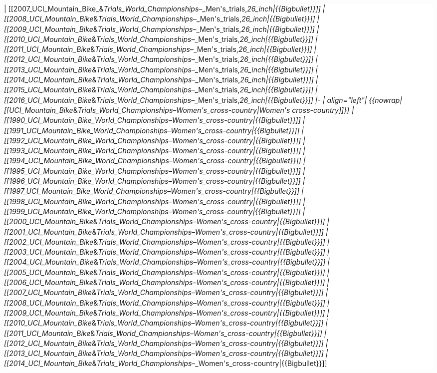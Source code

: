 | [[2007_UCI_Mountain_Bike_&_Trials_World_Championships_–_Men's_trials,_26_inch|{{Bigbullet}}]]
| [[2008_UCI_Mountain_Bike_&_Trials_World_Championships_–_Men's_trials,_26_inch|{{Bigbullet}}]]
| [[2009_UCI_Mountain_Bike_&_Trials_World_Championships_–_Men's_trials,_26_inch|{{Bigbullet}}]]
| [[2010_UCI_Mountain_Bike_&_Trials_World_Championships_–_Men's_trials,_26_inch|{{Bigbullet}}]]
| [[2011_UCI_Mountain_Bike_&_Trials_World_Championships_–_Men's_trials,_26_inch|{{Bigbullet}}]]
| [[2012_UCI_Mountain_Bike_&_Trials_World_Championships_–_Men's_trials,_26_inch|{{Bigbullet}}]]
| [[2013_UCI_Mountain_Bike_&_Trials_World_Championships_–_Men's_trials,_26_inch|{{Bigbullet}}]]
| [[2014_UCI_Mountain_Bike_&_Trials_World_Championships_–_Men's_trials,_26_inch|{{Bigbullet}}]]
| [[2015_UCI_Mountain_Bike_&_Trials_World_Championships_–_Men's_trials,_26_inch|{{Bigbullet}}]]
| [[2016_UCI_Mountain_Bike_&_Trials_World_Championships_–_Men's_trials,_26_inch|{{Bigbullet}}]]
|-
| align="left"| {{nowrap|[[UCI_Mountain_Bike_&_Trials_World_Championships_–_Women's_cross-country|Women's cross-country]]}}
| [[1990_UCI_Mountain_Bike_World_Championships_–_Women's_cross-country|{{Bigbullet}}]]
| [[1991_UCI_Mountain_Bike_World_Championships_–_Women's_cross-country|{{Bigbullet}}]]
| [[1992_UCI_Mountain_Bike_World_Championships_–_Women's_cross-country|{{Bigbullet}}]]
| [[1993_UCI_Mountain_Bike_World_Championships_–_Women's_cross-country|{{Bigbullet}}]]
| [[1994_UCI_Mountain_Bike_World_Championships_–_Women's_cross-country|{{Bigbullet}}]]
| [[1995_UCI_Mountain_Bike_World_Championships_–_Women's_cross-country|{{Bigbullet}}]]
| [[1996_UCI_Mountain_Bike_World_Championships_–_Women's_cross-country|{{Bigbullet}}]]
| [[1997_UCI_Mountain_Bike_World_Championships_–_Women's_cross-country|{{Bigbullet}}]]
| [[1998_UCI_Mountain_Bike_World_Championships_–_Women's_cross-country|{{Bigbullet}}]]
| [[1999_UCI_Mountain_Bike_World_Championships_–_Women's_cross-country|{{Bigbullet}}]]
| [[2000_UCI_Mountain_Bike_&_Trials_World_Championships_–_Women's_cross-country|{{Bigbullet}}]]
| [[2001_UCI_Mountain_Bike_&_Trials_World_Championships_–_Women's_cross-country|{{Bigbullet}}]]
| [[2002_UCI_Mountain_Bike_&_Trials_World_Championships_–_Women's_cross-country|{{Bigbullet}}]]
| [[2003_UCI_Mountain_Bike_&_Trials_World_Championships_–_Women's_cross-country|{{Bigbullet}}]]
| [[2004_UCI_Mountain_Bike_&_Trials_World_Championships_–_Women's_cross-country|{{Bigbullet}}]]
| [[2005_UCI_Mountain_Bike_&_Trials_World_Championships_–_Women's_cross-country|{{Bigbullet}}]]
| [[2006_UCI_Mountain_Bike_&_Trials_World_Championships_–_Women's_cross-country|{{Bigbullet}}]]
| [[2007_UCI_Mountain_Bike_&_Trials_World_Championships_–_Women's_cross-country|{{Bigbullet}}]]
| [[2008_UCI_Mountain_Bike_&_Trials_World_Championships_–_Women's_cross-country|{{Bigbullet}}]]
| [[2009_UCI_Mountain_Bike_&_Trials_World_Championships_–_Women's_cross-country|{{Bigbullet}}]]
| [[2010_UCI_Mountain_Bike_&_Trials_World_Championships_–_Women's_cross-country|{{Bigbullet}}]]
| [[2011_UCI_Mountain_Bike_&_Trials_World_Championships_–_Women's_cross-country|{{Bigbullet}}]]
| [[2012_UCI_Mountain_Bike_&_Trials_World_Championships_–_Women's_cross-country|{{Bigbullet}}]]
| [[2013_UCI_Mountain_Bike_&_Trials_World_Championships_–_Women's_cross-country|{{Bigbullet}}]]
| [[2014_UCI_Mountain_Bike_&_Trials_World_Championships_–_Women's_cross-country|{{Bigbullet}}]]